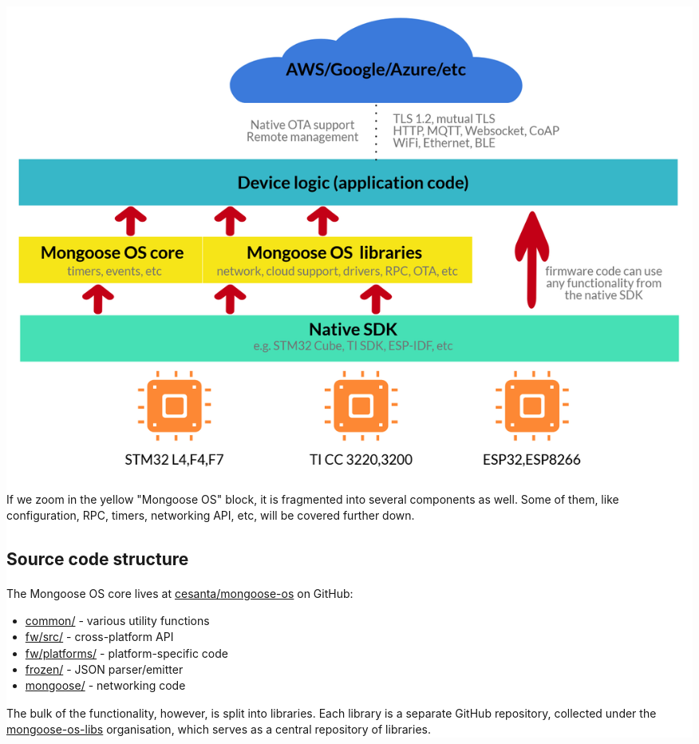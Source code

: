 ![](images/arch1.png)

If we zoom in the yellow "Mongoose OS" block, it is fragmented into several
components as well. Some of them, like configuration, RPC, timers,
networking API, etc, will be covered further down.

## Source code structure

The Mongoose OS core lives at
[cesanta/mongoose-os](https://github.com/cesanta/mongoose-os) on GitHub:

- [common/](https://github.com/cesanta/mongoose-os/tree/master/common) - various utility functions
- [fw/src/](https://github.com/cesanta/mongoose-os/tree/master/fw/src) - cross-platform API
- [fw/platforms/](https://github.com/cesanta/mongoose-os/tree/master/fw/platforms) - platform-specific code
- [frozen/](https://github.com/cesanta/mongoose-os/tree/master/frozen) - JSON parser/emitter
- [mongoose/](https://github.com/cesanta/mongoose-os/tree/master/mongoose) - networking code

The bulk of the functionality, however, is split into libraries. Each library
is a separate GitHub repository, collected under the
[mongoose-os-libs](https://github.com/mongoose-os-libs) organisation, which
serves as a central repository of libraries.
